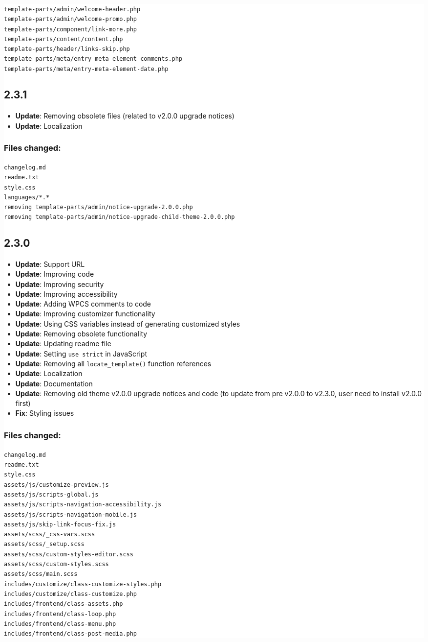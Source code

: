 	template-parts/admin/welcome-header.php
	template-parts/admin/welcome-promo.php
	template-parts/component/link-more.php
	template-parts/content/content.php
	template-parts/header/links-skip.php
	template-parts/meta/entry-meta-element-comments.php
	template-parts/meta/entry-meta-element-date.php


## 2.3.1

* **Update**: Removing obsolete files (related to v2.0.0 upgrade notices)
* **Update**: Localization

### Files changed:

	changelog.md
	readme.txt
	style.css
	languages/*.*
	removing template-parts/admin/notice-upgrade-2.0.0.php
	removing template-parts/admin/notice-upgrade-child-theme-2.0.0.php


## 2.3.0

* **Update**: Support URL
* **Update**: Improving code
* **Update**: Improving security
* **Update**: Improving accessibility
* **Update**: Adding WPCS comments to code
* **Update**: Improving customizer functionality
* **Update**: Using CSS variables instead of generating customized styles
* **Update**: Removing obsolete functionality
* **Update**: Updating readme file
* **Update**: Setting `use strict` in JavaScript
* **Update**: Removing all `locate_template()` function references
* **Update**: Localization
* **Update**: Documentation
* **Update**: Removing old theme v2.0.0 upgrade notices and code (to update from pre v2.0.0 to v2.3.0, user need to install v2.0.0 first)
* **Fix**: Styling issues

### Files changed:

	changelog.md
	readme.txt
	style.css
	assets/js/customize-preview.js
	assets/js/scripts-global.js
	assets/js/scripts-navigation-accessibility.js
	assets/js/scripts-navigation-mobile.js
	assets/js/skip-link-focus-fix.js
	assets/scss/_css-vars.scss
	assets/scss/_setup.scss
	assets/scss/custom-styles-editor.scss
	assets/scss/custom-styles.scss
	assets/scss/main.scss
	includes/customize/class-customize-styles.php
	includes/customize/class-customize.php
	includes/frontend/class-assets.php
	includes/frontend/class-loop.php
	includes/frontend/class-menu.php
	includes/frontend/class-post-media.php